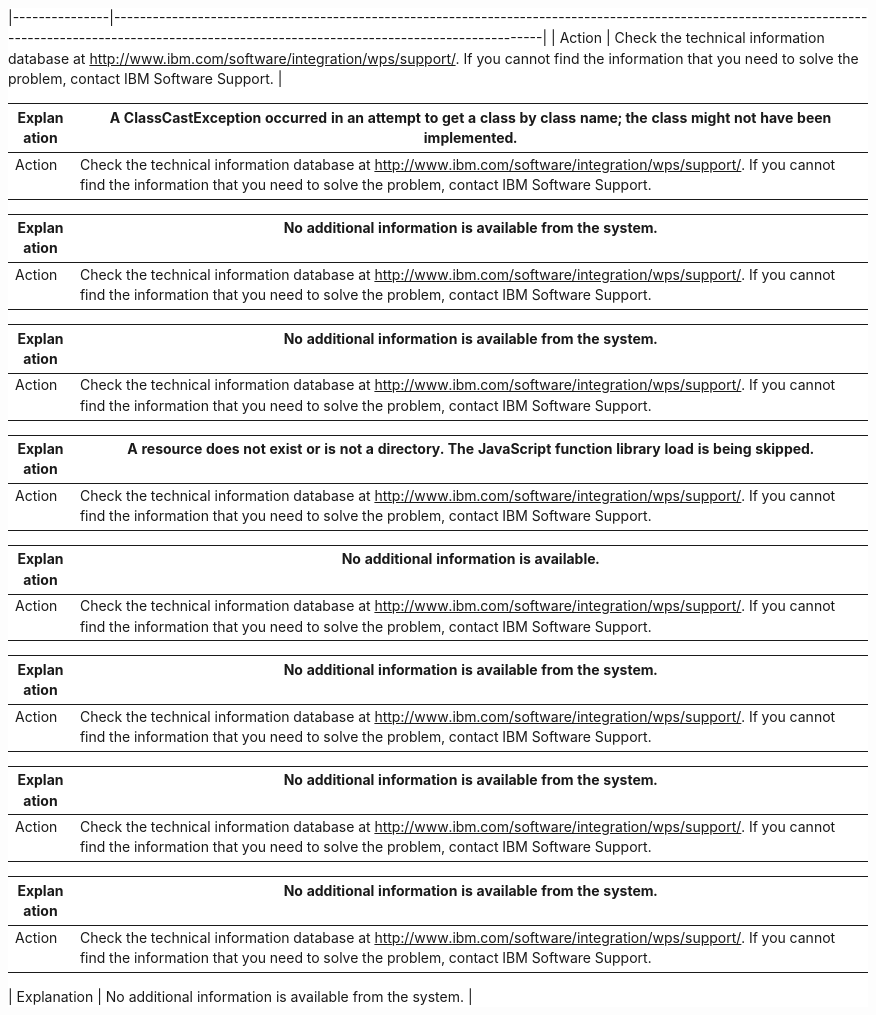|---------------|--------------------------------------------------------------------------------------------------------------------------------------------------------------------------------------------------------|
| Action        | Check the technical information database at http://www.ibm.com/software/integration/wps/support/. If you cannot find the information that you need to solve the problem, contact IBM Software Support. |

| Explanation   | A ClassCastException occurred in an attempt to get a class by class name; the class might not have been implemented.                                                                                   |
|---------------|--------------------------------------------------------------------------------------------------------------------------------------------------------------------------------------------------------|
| Action        | Check the technical information database at http://www.ibm.com/software/integration/wps/support/. If you cannot find the information that you need to solve the problem, contact IBM Software Support. |

| Explanation   | No additional information is available from the system.                                                                                                                                                |
|---------------|--------------------------------------------------------------------------------------------------------------------------------------------------------------------------------------------------------|
| Action        | Check the technical information database at http://www.ibm.com/software/integration/wps/support/. If you cannot find the information that you need to solve the problem, contact IBM Software Support. |

| Explanation   | No additional information is available from the system.                                                                                                                                                |
|---------------|--------------------------------------------------------------------------------------------------------------------------------------------------------------------------------------------------------|
| Action        | Check the technical information database at http://www.ibm.com/software/integration/wps/support/. If you cannot find the information that you need to solve the problem, contact IBM Software Support. |

| Explanation   | A resource does not exist or is not a directory. The JavaScript function library load is being skipped.                                                                                                |
|---------------|--------------------------------------------------------------------------------------------------------------------------------------------------------------------------------------------------------|
| Action        | Check the technical information database at http://www.ibm.com/software/integration/wps/support/. If you cannot find the information that you need to solve the problem, contact IBM Software Support. |

| Explanation   | No additional information is available.                                                                                                                                                                |
|---------------|--------------------------------------------------------------------------------------------------------------------------------------------------------------------------------------------------------|
| Action        | Check the technical information database at http://www.ibm.com/software/integration/wps/support/. If you cannot find the information that you need to solve the problem, contact IBM Software Support. |

| Explanation   | No additional information is available from the system.                                                                                                                                                |
|---------------|--------------------------------------------------------------------------------------------------------------------------------------------------------------------------------------------------------|
| Action        | Check the technical information database at http://www.ibm.com/software/integration/wps/support/. If you cannot find the information that you need to solve the problem, contact IBM Software Support. |

| Explanation   | No additional information is available from the system.                                                                                                                                                |
|---------------|--------------------------------------------------------------------------------------------------------------------------------------------------------------------------------------------------------|
| Action        | Check the technical information database at http://www.ibm.com/software/integration/wps/support/. If you cannot find the information that you need to solve the problem, contact IBM Software Support. |

| Explanation   | No additional information is available from the system.                                                                                                                                                |
|---------------|--------------------------------------------------------------------------------------------------------------------------------------------------------------------------------------------------------|
| Action        | Check the technical information database at http://www.ibm.com/software/integration/wps/support/. If you cannot find the information that you need to solve the problem, contact IBM Software Support. |

| Explanation   | No additional information is available from the system.                                                                                                                                                |